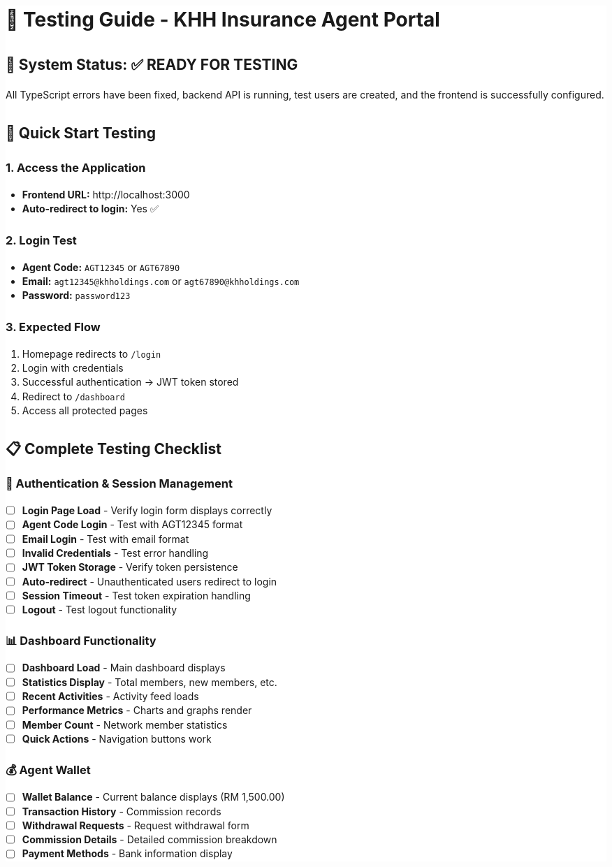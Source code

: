 # 🧪 Testing Guide - KHH Insurance Agent Portal

## 🎯 System Status: ✅ READY FOR TESTING

All TypeScript errors have been fixed, backend API is running, test users are created, and the frontend is successfully configured.

## 🚀 Quick Start Testing

### 1. Access the Application
- **Frontend URL:** http://localhost:3000
- **Auto-redirect to login:** Yes ✅

### 2. Login Test
- **Agent Code:** `AGT12345` or `AGT67890`
- **Email:** `agt12345@khholdings.com` or `agt67890@khholdings.com`  
- **Password:** `password123`

### 3. Expected Flow
1. Homepage redirects to `/login`
2. Login with credentials
3. Successful authentication → JWT token stored
4. Redirect to `/dashboard`
5. Access all protected pages

## 📋 Complete Testing Checklist

### 🔐 Authentication & Session Management
- [ ] **Login Page Load** - Verify login form displays correctly
- [ ] **Agent Code Login** - Test with AGT12345 format
- [ ] **Email Login** - Test with email format
- [ ] **Invalid Credentials** - Test error handling
- [ ] **JWT Token Storage** - Verify token persistence
- [ ] **Auto-redirect** - Unauthenticated users redirect to login
- [ ] **Session Timeout** - Test token expiration handling
- [ ] **Logout** - Test logout functionality

### 📊 Dashboard Functionality
- [ ] **Dashboard Load** - Main dashboard displays
- [ ] **Statistics Display** - Total members, new members, etc.
- [ ] **Recent Activities** - Activity feed loads
- [ ] **Performance Metrics** - Charts and graphs render
- [ ] **Member Count** - Network member statistics
- [ ] **Quick Actions** - Navigation buttons work

### 💰 Agent Wallet
- [ ] **Wallet Balance** - Current balance displays (RM 1,500.00)
- [ ] **Transaction History** - Commission records
- [ ] **Withdrawal Requests** - Request withdrawal form
- [ ] **Commission Details** - Detailed commission breakdown
- [ ] **Payment Methods** - Bank information display
